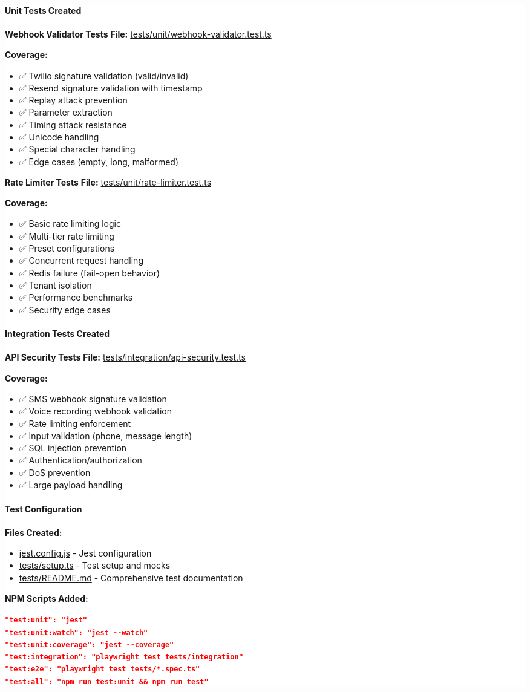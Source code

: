 #### Unit Tests Created

**Webhook Validator Tests**
**File:** [tests/unit/webhook-validator.test.ts](tests/unit/webhook-validator.test.ts)

**Coverage:**
- ✅ Twilio signature validation (valid/invalid)
- ✅ Resend signature validation with timestamp
- ✅ Replay attack prevention
- ✅ Parameter extraction
- ✅ Timing attack resistance
- ✅ Unicode handling
- ✅ Special character handling
- ✅ Edge cases (empty, long, malformed)

**Rate Limiter Tests**
**File:** [tests/unit/rate-limiter.test.ts](tests/unit/rate-limiter.test.ts)

**Coverage:**
- ✅ Basic rate limiting logic
- ✅ Multi-tier rate limiting
- ✅ Preset configurations
- ✅ Concurrent request handling
- ✅ Redis failure (fail-open behavior)
- ✅ Tenant isolation
- ✅ Performance benchmarks
- ✅ Security edge cases

#### Integration Tests Created

**API Security Tests**
**File:** [tests/integration/api-security.test.ts](tests/integration/api-security.test.ts)

**Coverage:**
- ✅ SMS webhook signature validation
- ✅ Voice recording webhook validation
- ✅ Rate limiting enforcement
- ✅ Input validation (phone, message length)
- ✅ SQL injection prevention
- ✅ Authentication/authorization
- ✅ DoS prevention
- ✅ Large payload handling

#### Test Configuration

**Files Created:**
- [jest.config.js](jest.config.js) - Jest configuration
- [tests/setup.ts](tests/setup.ts) - Test setup and mocks
- [tests/README.md](tests/README.md) - Comprehensive test documentation

**NPM Scripts Added:**
```json
"test:unit": "jest"
"test:unit:watch": "jest --watch"
"test:unit:coverage": "jest --coverage"
"test:integration": "playwright test tests/integration"
"test:e2e": "playwright test tests/*.spec.ts"
"test:all": "npm run test:unit && npm run test"
```
